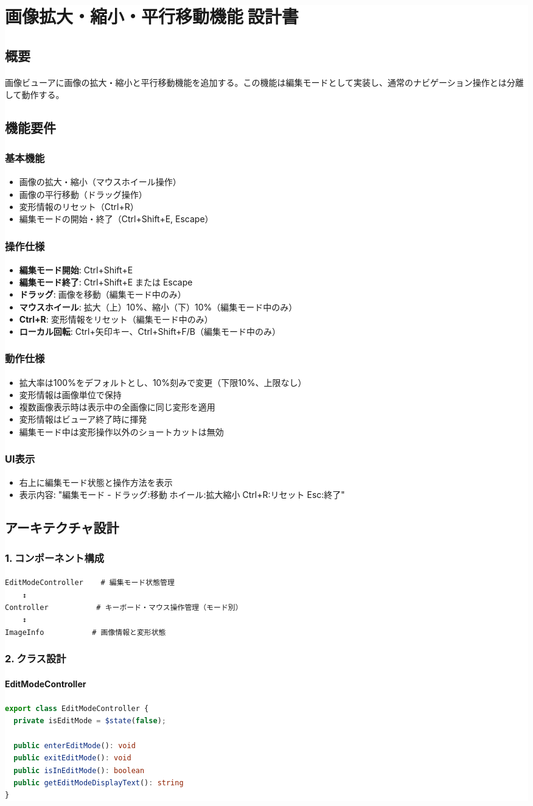 # 画像拡大・縮小・平行移動機能 設計書

## 概要

画像ビューアに画像の拡大・縮小と平行移動機能を追加する。この機能は編集モードとして実装し、通常のナビゲーション操作とは分離して動作する。

## 機能要件

### 基本機能
- 画像の拡大・縮小（マウスホイール操作）
- 画像の平行移動（ドラッグ操作）
- 変形情報のリセット（Ctrl+R）
- 編集モードの開始・終了（Ctrl+Shift+E, Escape）

### 操作仕様
- **編集モード開始**: Ctrl+Shift+E
- **編集モード終了**: Ctrl+Shift+E または Escape
- **ドラッグ**: 画像を移動（編集モード中のみ）
- **マウスホイール**: 拡大（上）10%、縮小（下）10%（編集モード中のみ）
- **Ctrl+R**: 変形情報をリセット（編集モード中のみ）
- **ローカル回転**: Ctrl+矢印キー、Ctrl+Shift+F/B（編集モード中のみ）

### 動作仕様
- 拡大率は100%をデフォルトとし、10%刻みで変更（下限10%、上限なし）
- 変形情報は画像単位で保持
- 複数画像表示時は表示中の全画像に同じ変形を適用
- 変形情報はビューア終了時に揮発
- 編集モード中は変形操作以外のショートカットは無効

### UI表示
- 右上に編集モード状態と操作方法を表示
- 表示内容: "編集モード - ドラッグ:移動 ホイール:拡大縮小 Ctrl+R:リセット Esc:終了"

## アーキテクチャ設計

### 1. コンポーネント構成

```
EditModeController    # 編集モード状態管理
    ↕
Controller           # キーボード・マウス操作管理（モード別）
    ↕
ImageInfo           # 画像情報と変形状態
```

### 2. クラス設計

#### EditModeController
```typescript
export class EditModeController {
  private isEditMode = $state(false);
  
  public enterEditMode(): void
  public exitEditMode(): void
  public isInEditMode(): boolean
  public getEditModeDisplayText(): string
}
```
